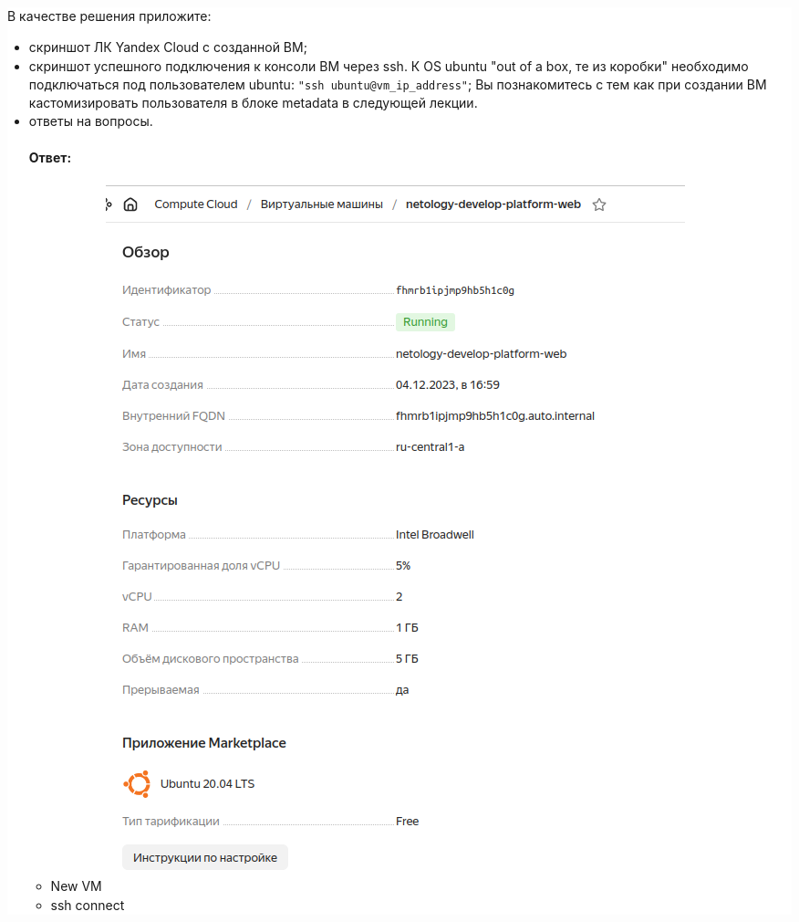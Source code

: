 В качестве решения приложите:

- скриншот ЛК Yandex Cloud с созданной ВМ;
- скриншот успешного подключения к консоли ВМ через ssh. К OS ubuntu "out of a box, те из коробки" необходимо подключаться под пользователем ubuntu: ```"ssh ubuntu@vm_ip_address"```; Вы познакомитесь с тем как при создании ВМ кастомизировать пользователя в  блоке metadata в следующей лекции.
- ответы на вопросы.
  #### Ответ:
  - New VM
![image](img/img1.png)
  - ssh connect